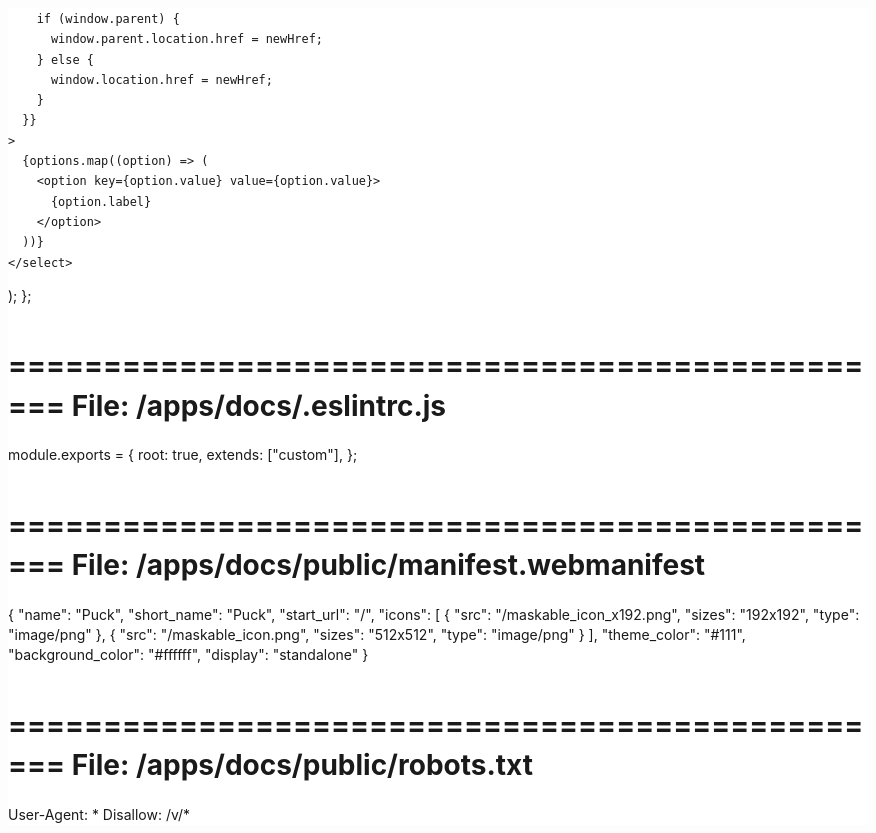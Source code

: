         if (window.parent) {
          window.parent.location.href = newHref;
        } else {
          window.location.href = newHref;
        }
      }}
    >
      {options.map((option) => (
        <option key={option.value} value={option.value}>
          {option.label}
        </option>
      ))}
    </select>
  );
};


================================================
File: /apps/docs/.eslintrc.js
================================================
module.exports = {
  root: true,
  extends: ["custom"],
};


================================================
File: /apps/docs/public/manifest.webmanifest
================================================
{
  "name": "Puck",
  "short_name": "Puck",
  "start_url": "/",
  "icons": [
    {
      "src": "/maskable_icon_x192.png",
      "sizes": "192x192",
      "type": "image/png"
    },
    {
      "src": "/maskable_icon.png",
      "sizes": "512x512",
      "type": "image/png"
    }
  ],
  "theme_color": "#111",
  "background_color": "#ffffff",
  "display": "standalone"
}


================================================
File: /apps/docs/public/robots.txt
================================================
User-Agent: *
Disallow: /v/*
